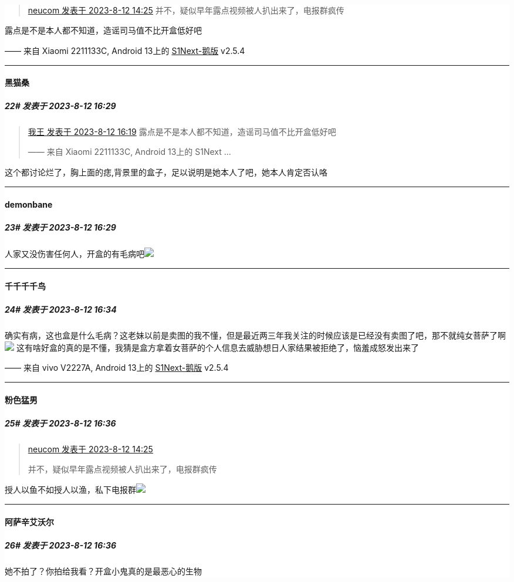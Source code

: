 <blockquote><a href="httphttps://bbs.saraba1st.com/2b/forum.php?mod=redirect&amp;goto=findpost&amp;pid=62003503&amp;ptid=2148134" target="_blank">neucom 发表于 2023-8-12 14:25</a>
并不，疑似早年露点视频被人扒出来了，电报群疯传</blockquote>
露点是不是本人都不知道，造谣司马值不比开盒低好吧

—— 来自 Xiaomi 2211133C, Android 13上的 [S1Next-鹅版](https://github.com/ykrank/S1-Next/releases) v2.5.4

*****

####  黑猫桑  
##### 22#       发表于 2023-8-12 16:29

<blockquote><a href="httphttps://bbs.saraba1st.com/2b/forum.php?mod=redirect&amp;goto=findpost&amp;pid=62004463&amp;ptid=2148134" target="_blank">我王 发表于 2023-8-12 16:19</a>
露点是不是本人都不知道，造谣司马值不比开盒低好吧

—— 来自 Xiaomi 2211133C, Android 13上的 S1Next ...</blockquote>
这个都讨论烂了，胸上面的痣,背景里的盒子，足以说明是她本人了吧，她本人肯定否认咯

*****

####  demonbane  
##### 23#       发表于 2023-8-12 16:29

人家又没伤害任何人，开盒的有毛病吧<img src="https://static.saraba1st.com/image/smiley/face2017/112.png" referrerpolicy="no-referrer">

*****

####  千千千千鸟  
##### 24#       发表于 2023-8-12 16:34

确实有病，这也盒是什么毛病？这老妹以前是卖图的我不懂，但是最近两三年我关注的时候应该是已经没有卖图了吧，那不就纯女菩萨了啊<img src="https://static.saraba1st.com/image/smiley/face2017/001.png" referrerpolicy="no-referrer">
这有啥好盒的真的是不懂，我猜是盒方拿着女菩萨的个人信息去威胁想日人家结果被拒绝了，恼羞成怒发出来了

—— 来自 vivo V2227A, Android 13上的 [S1Next-鹅版](https://github.com/ykrank/S1-Next/releases) v2.5.4

*****

####  粉色猛男  
##### 25#       发表于 2023-8-12 16:36

<blockquote><a href="httphttps://bbs.saraba1st.com/2b/forum.php?mod=redirect&amp;goto=findpost&amp;pid=62003503&amp;ptid=2148134" target="_blank">neucom 发表于 2023-8-12 14:25</a>

并不，疑似早年露点视频被人扒出来了，电报群疯传</blockquote>
授人以鱼不如授人以渔，私下电报群<img src="https://static.saraba1st.com/image/smiley/face2017/075.png" referrerpolicy="no-referrer">

*****

####  阿萨辛艾沃尔  
##### 26#       发表于 2023-8-12 16:36

她不拍了？你拍给我看？开盒小鬼真的是最恶心的生物
